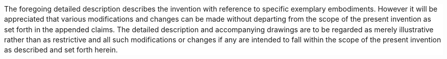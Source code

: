 The foregoing detailed description describes the invention with reference to specific exemplary embodiments. However it will be appreciated that various modifications and changes can be made without departing from the scope of the present invention as set forth in the appended claims. The detailed description and accompanying drawings are to be regarded as merely illustrative rather than as restrictive and all such modifications or changes if any are intended to fall within the scope of the present invention as described and set forth herein.

